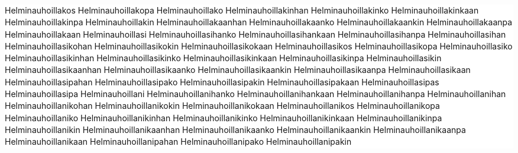 Helminauhoillakos
Helminauhoillakopa
Helminauhoillako
Helminauhoillakinhan
Helminauhoillakinko
Helminauhoillakinkaan
Helminauhoillakinpa
Helminauhoillakin
Helminauhoillakaanhan
Helminauhoillakaanko
Helminauhoillakaankin
Helminauhoillakaanpa
Helminauhoillakaan
Helminauhoillasi
Helminauhoillasihanko
Helminauhoillasihankaan
Helminauhoillasihanpa
Helminauhoillasihan
Helminauhoillasikohan
Helminauhoillasikokin
Helminauhoillasikokaan
Helminauhoillasikos
Helminauhoillasikopa
Helminauhoillasiko
Helminauhoillasikinhan
Helminauhoillasikinko
Helminauhoillasikinkaan
Helminauhoillasikinpa
Helminauhoillasikin
Helminauhoillasikaanhan
Helminauhoillasikaanko
Helminauhoillasikaankin
Helminauhoillasikaanpa
Helminauhoillasikaan
Helminauhoillasipahan
Helminauhoillasipako
Helminauhoillasipakin
Helminauhoillasipakaan
Helminauhoillasipas
Helminauhoillasipa
Helminauhoillani
Helminauhoillanihanko
Helminauhoillanihankaan
Helminauhoillanihanpa
Helminauhoillanihan
Helminauhoillanikohan
Helminauhoillanikokin
Helminauhoillanikokaan
Helminauhoillanikos
Helminauhoillanikopa
Helminauhoillaniko
Helminauhoillanikinhan
Helminauhoillanikinko
Helminauhoillanikinkaan
Helminauhoillanikinpa
Helminauhoillanikin
Helminauhoillanikaanhan
Helminauhoillanikaanko
Helminauhoillanikaankin
Helminauhoillanikaanpa
Helminauhoillanikaan
Helminauhoillanipahan
Helminauhoillanipako
Helminauhoillanipakin